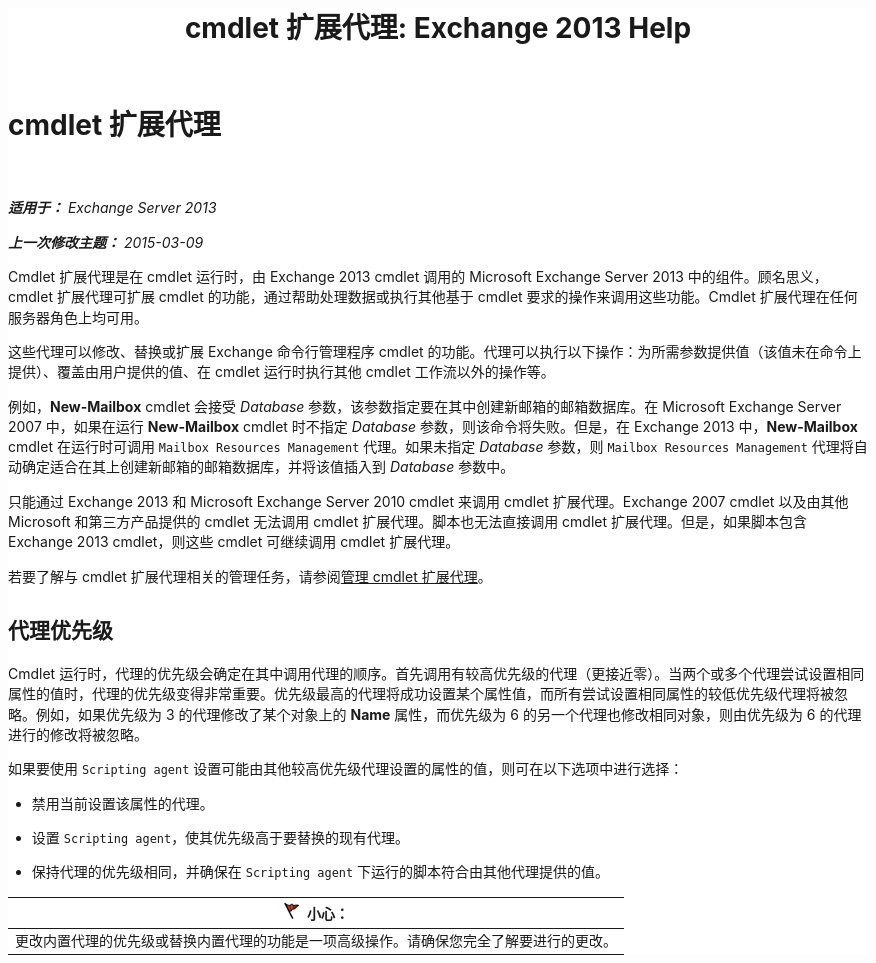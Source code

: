 ﻿---
title: 'cmdlet 扩展代理: Exchange 2013 Help'
TOCTitle: cmdlet 扩展代理
ms:assetid: 0257790d-3988-46c3-8882-25ca11559e84
ms:mtpsurl: https://technet.microsoft.com/zh-cn/library/Dd335054(v=EXCHG.150)
ms:contentKeyID: 50556516
ms.date: 05/21/2018
mtps_version: v=EXCHG.150
ms.translationtype: MT
---

# cmdlet 扩展代理

 

_**适用于：** Exchange Server 2013_

_**上一次修改主题：** 2015-03-09_

Cmdlet 扩展代理是在 cmdlet 运行时，由 Exchange 2013 cmdlet 调用的 Microsoft Exchange Server 2013 中的组件。顾名思义，cmdlet 扩展代理可扩展 cmdlet 的功能，通过帮助处理数据或执行其他基于 cmdlet 要求的操作来调用这些功能。Cmdlet 扩展代理在任何服务器角色上均可用。

这些代理可以修改、替换或扩展 Exchange 命令行管理程序 cmdlet 的功能。代理可以执行以下操作：为所需参数提供值（该值未在命令上提供）、覆盖由用户提供的值、在 cmdlet 运行时执行其他 cmdlet 工作流以外的操作等。

例如，**New-Mailbox** cmdlet 会接受 *Database* 参数，该参数指定要在其中创建新邮箱的邮箱数据库。在 Microsoft Exchange Server 2007 中，如果在运行 **New-Mailbox** cmdlet 时不指定 *Database* 参数，则该命令将失败。但是，在 Exchange 2013 中，**New-Mailbox** cmdlet 在运行时可调用 `Mailbox Resources Management` 代理。如果未指定 *Database* 参数，则 `Mailbox Resources Management` 代理将自动确定适合在其上创建新邮箱的邮箱数据库，并将该值插入到 *Database* 参数中。

只能通过 Exchange 2013 和 Microsoft Exchange Server 2010 cmdlet 来调用 cmdlet 扩展代理。Exchange 2007 cmdlet 以及由其他 Microsoft 和第三方产品提供的 cmdlet 无法调用 cmdlet 扩展代理。脚本也无法直接调用 cmdlet 扩展代理。但是，如果脚本包含 Exchange 2013 cmdlet，则这些 cmdlet 可继续调用 cmdlet 扩展代理。

若要了解与 cmdlet 扩展代理相关的管理任务，请参阅[管理 cmdlet 扩展代理](manage-cmdlet-extension-agents-exchange-2013-help.md)。

## 代理优先级

Cmdlet 运行时，代理的优先级会确定在其中调用代理的顺序。首先调用有较高优先级的代理（更接近零）。当两个或多个代理尝试设置相同属性的值时，代理的优先级变得非常重要。优先级最高的代理将成功设置某个属性值，而所有尝试设置相同属性的较低优先级代理将被忽略。例如，如果优先级为 3 的代理修改了某个对象上的 **Name** 属性，而优先级为 6 的另一个代理也修改相同对象，则由优先级为 6 的代理进行的修改将被忽略。

如果要使用 `Scripting agent` 设置可能由其他较高优先级代理设置的属性的值，则可在以下选项中进行选择：

  - 禁用当前设置该属性的代理。

  - 设置 `Scripting agent`，使其优先级高于要替换的现有代理。

  - 保持代理的优先级相同，并确保在 `Scripting agent` 下运行的脚本符合由其他代理提供的值。

<table>
<thead>
<tr class="header">
<th><img src="images/Dd876845.Caution(EXCHG.150).gif" title="小心" alt="小心" />小心：</th>
</tr>
</thead>
<tbody>
<tr class="odd">
<td>更改内置代理的优先级或替换内置代理的功能是一项高级操作。请确保您完全了解要进行的更改。</td>
</tr>
</tbody>
</table>
